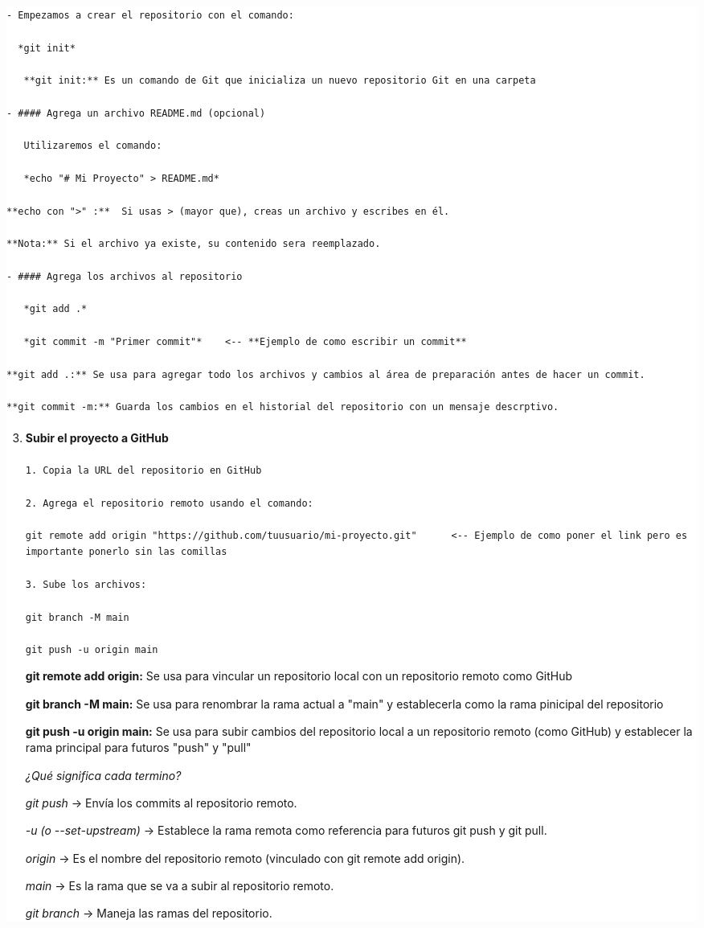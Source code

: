     - Empezamos a crear el repositorio con el comando:

      *git init* 

       **git init:** Es un comando de Git que inicializa un nuevo repositorio Git en una carpeta

    - #### Agrega un archivo README.md (opcional)

       Utilizaremos el comando:

       *echo "# Mi Proyecto" > README.md*

    **echo con ">" :**  Si usas > (mayor que), creas un archivo y escribes en él.

    **Nota:** Si el archivo ya existe, su contenido sera reemplazado.

    - #### Agrega los archivos al repositorio 

       *git add .*

       *git commit -m "Primer commit"*    <-- **Ejemplo de como escribir un commit**

    **git add .:** Se usa para agregar todo los archivos y cambios al área de preparación antes de hacer un commit.

    **git commit -m:** Guarda los cambios en el historial del repositorio con un mensaje descrptivo.

3. #### Subir el proyecto a GitHub

       1. Copia la URL del repositorio en GitHub
    
       2. Agrega el repositorio remoto usando el comando:
    
       git remote add origin "https://github.com/tuusuario/mi-proyecto.git"      <-- Ejemplo de como poner el link pero es importante ponerlo sin las comillas

       3. Sube los archivos:

       git branch -M main

       git push -u origin main
    
    **git remote add origin:** Se usa para vincular un repositorio local con un repositorio remoto como GitHub

    **git branch -M main:** Se usa para renombrar la rama actual a "main" y establecerla como la rama pinicipal del repositorio

    **git push -u origin main:** Se usa para subir cambios del repositorio local a un repositorio remoto (como GitHub) y establecer la rama principal para futuros "push" y "pull"

    *¿Qué significa cada termino?*

     *git push* → Envía los commits al repositorio remoto.

     *-u (o --set-upstream)* → Establece la rama remota como referencia para futuros git push y git pull.

     *origin* → Es el nombre del repositorio remoto (vinculado con git remote add origin).

     *main* → Es la rama que se va a subir al repositorio remoto.

     *git branch* → Maneja las ramas del repositorio.
